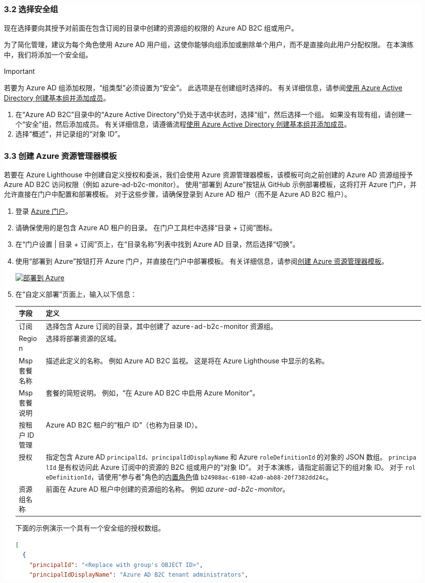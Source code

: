 ### <a name="32-select-a-security-group"></a>3.2 选择安全组

现在选择要向其授予对前面在包含订阅的目录中创建的资源组的权限的 Azure AD B2C 组或用户。

为了简化管理，建议为每个角色使用 Azure AD 用户组，这使你能够向组添加或删除单个用户，而不是直接向此用户分配权限。 在本演练中，我们将添加一个安全组。

> [!IMPORTANT]
> 若要为 Azure AD 组添加权限，“组类型”必须设置为“安全”。 此选项是在创建组时选择的。 有关详细信息，请参阅[使用 Azure Active Directory 创建基本组并添加成员](../active-directory/fundamentals/active-directory-groups-create-azure-portal.md)。

1. 在“Azure AD B2C”目录中的“Azure Active Directory”仍处于选中状态时，选择“组”，然后选择一个组。 如果没有现有组，请创建一个“安全”组，然后添加成员。 有关详细信息，请遵循流程[使用 Azure Active Directory 创建基本组并添加成员](../active-directory/fundamentals/active-directory-groups-create-azure-portal.md)。
1. 选择“概述”，并记录组的“对象 ID”。

### <a name="33-create-an-azure-resource-manager-template"></a>3.3 创建 Azure 资源管理器模板

若要在 Azure Lighthouse 中创建自定义授权和委派，我们会使用 Azure 资源管理器模板，该模板可向之前创建的 Azure AD 资源组授予 Azure AD B2C 访问权限（例如 azure-ad-b2c-monitor）。 使用“部署到 Azure”按钮从 GitHub 示例部署模板，这将打开 Azure 门户，并允许直接在门户中配置和部署模板。 对于这些步骤，请确保登录到 Azure AD 租户（而不是 Azure AD B2C 租户）。

1. 登录 [Azure 门户](https://portal.azure.com)。
1. 请确保使用的是包含 Azure AD 租户的目录。 在门户工具栏中选择“目录 + 订阅”图标。
1. 在“门户设置 | 目录 + 订阅”页上，在“目录名称”列表中找到 Azure AD 目录，然后选择“切换”。
1. 使用“部署到 Azure”按钮打开 Azure 门户，并直接在门户中部署模板。 有关详细信息，请参阅[创建 Azure 资源管理器模板](../lighthouse/how-to/onboard-customer.md#create-an-azure-resource-manager-template)。

   [![部署到 Azure](https://aka.ms/deploytoazurebutton)](https://portal.azure.com/#create/Microsoft.Template/uri/https%3A%2F%2Fraw.githubusercontent.com%2Fazure-ad-b2c%2Fsiem%2Fmaster%2Ftemplates%2FrgDelegatedResourceManagement.json)

1. 在“自定义部署”页面上，输入以下信息：

   | 字段                 | 定义                                                                                                                                                                                                                                                                                                                                                                                                                                                                                                                   |
   | --------------------- | ---------------------------------------------------------------------------------------------------------------------------------------------------------------------------------------------------------------------------------------------------------------------------------------------------------------------------------------------------------------------------------------------------------------------------------------------------------------------------------------------------------------------------- |
   | 订阅          | 选择包含 Azure 订阅的目录，其中创建了 azure-ad-b2c-monitor 资源组。                                                                                                                                                                                                                                                                                                                                                                                                       |
   | Region                | 选择将部署资源的区域。                                                                                                                                                                                                                                                                                                                                                                                                                                                                       |
   | Msp 套餐名称        | 描述此定义的名称。 例如 Azure AD B2C 监视。 这是将在 Azure Lighthouse 中显示的名称。                                                                                                                                                                                                                                                                                                                                                                                          |
   | Msp 套餐说明 | 套餐的简短说明。 例如，“在 Azure AD B2C 中启用 Azure Monitor”。                                                                                                                                                                                                                                                                                                                                                                                                                                     |
   | 按租户 ID 管理  | Azure AD B2C 租户的“租户 ID”（也称为目录 ID）。                                                                                                                                                                                                                                                                                                                                                                                                                                              |
   | 授权        | 指定包含 Azure AD `principalId`、`principalIdDisplayName` 和 Azure `roleDefinitionId` 的对象的 JSON 数组。 `principalId` 是有权访问此 Azure 订阅中的资源的 B2C 组或用户的“对象 ID”。 对于本演练，请指定前面记下的组对象 ID。 对于 `roleDefinitionId`，请使用“参与者”角色的[内置角色](../role-based-access-control/built-in-roles.md)值 `b24988ac-6180-42a0-ab88-20f7382dd24c`。 |
   | 资源组名称               | 前面在 Azure AD 租户中创建的资源组的名称。 例如 _azure-ad-b2c-monitor_。                                                                                                                                                                                                                                                                                                                                                                                                              |

   下面的示例演示一个具有一个安全组的授权数组。

   ```json
   [
     {
       "principalId": "<Replace with group's OBJECT ID>",
       "principalIdDisplayName": "Azure AD B2C tenant administrators",
   ```